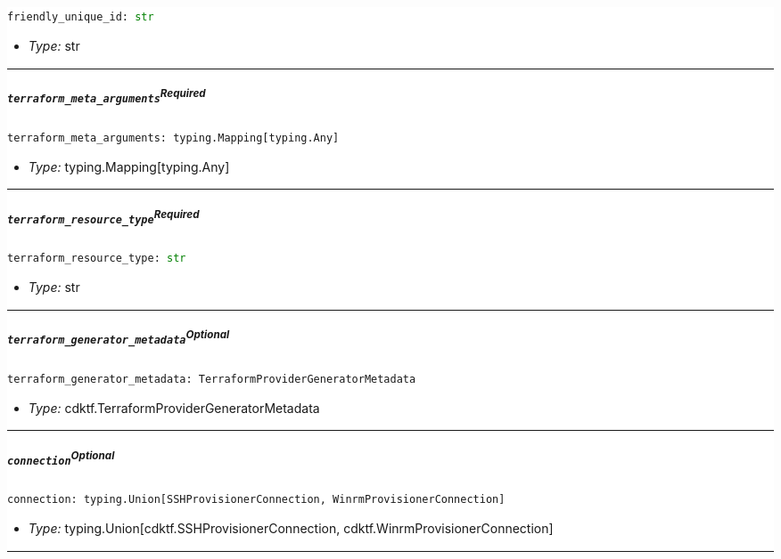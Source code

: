 ```python
friendly_unique_id: str
```

- *Type:* str

---

##### `terraform_meta_arguments`<sup>Required</sup> <a name="terraform_meta_arguments" id="rhizo-co-terraform-provider-oci.coreNetworkSecurityGroupSecurityRule.CoreNetworkSecurityGroupSecurityRule.property.terraformMetaArguments"></a>

```python
terraform_meta_arguments: typing.Mapping[typing.Any]
```

- *Type:* typing.Mapping[typing.Any]

---

##### `terraform_resource_type`<sup>Required</sup> <a name="terraform_resource_type" id="rhizo-co-terraform-provider-oci.coreNetworkSecurityGroupSecurityRule.CoreNetworkSecurityGroupSecurityRule.property.terraformResourceType"></a>

```python
terraform_resource_type: str
```

- *Type:* str

---

##### `terraform_generator_metadata`<sup>Optional</sup> <a name="terraform_generator_metadata" id="rhizo-co-terraform-provider-oci.coreNetworkSecurityGroupSecurityRule.CoreNetworkSecurityGroupSecurityRule.property.terraformGeneratorMetadata"></a>

```python
terraform_generator_metadata: TerraformProviderGeneratorMetadata
```

- *Type:* cdktf.TerraformProviderGeneratorMetadata

---

##### `connection`<sup>Optional</sup> <a name="connection" id="rhizo-co-terraform-provider-oci.coreNetworkSecurityGroupSecurityRule.CoreNetworkSecurityGroupSecurityRule.property.connection"></a>

```python
connection: typing.Union[SSHProvisionerConnection, WinrmProvisionerConnection]
```

- *Type:* typing.Union[cdktf.SSHProvisionerConnection, cdktf.WinrmProvisionerConnection]

---